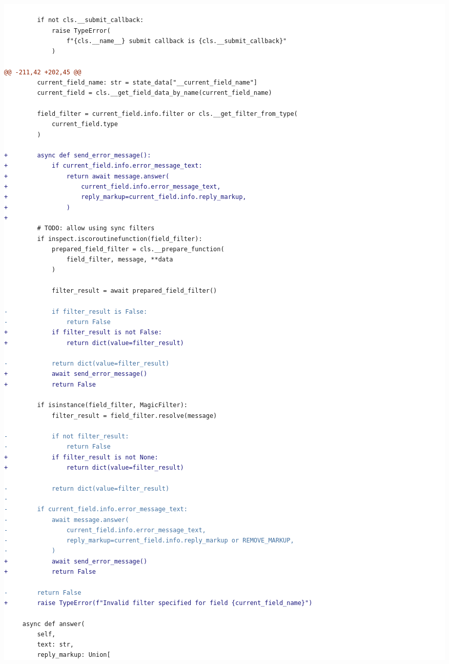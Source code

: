 ```diff
 
         if not cls.__submit_callback:
             raise TypeError(
                 f"{cls.__name__} submit callback is {cls.__submit_callback}"
             )
 
@@ -211,42 +202,45 @@
         current_field_name: str = state_data["__current_field_name"]
         current_field = cls.__get_field_data_by_name(current_field_name)
 
         field_filter = current_field.info.filter or cls.__get_filter_from_type(
             current_field.type
         )
 
+        async def send_error_message():
+            if current_field.info.error_message_text:
+                return await message.answer(
+                    current_field.info.error_message_text,
+                    reply_markup=current_field.info.reply_markup,
+                )
+
         # TODO: allow using sync filters
         if inspect.iscoroutinefunction(field_filter):
             prepared_field_filter = cls.__prepare_function(
                 field_filter, message, **data
             )
 
             filter_result = await prepared_field_filter()
 
-            if filter_result is False:
-                return False
+            if filter_result is not False:
+                return dict(value=filter_result)
 
-            return dict(value=filter_result)
+            await send_error_message()
+            return False
 
         if isinstance(field_filter, MagicFilter):
             filter_result = field_filter.resolve(message)
 
-            if not filter_result:
-                return False
+            if filter_result is not None:
+                return dict(value=filter_result)
 
-            return dict(value=filter_result)
-
-        if current_field.info.error_message_text:
-            await message.answer(
-                current_field.info.error_message_text,
-                reply_markup=current_field.info.reply_markup or REMOVE_MARKUP,
-            )
+            await send_error_message()
+            return False
 
-        return False
+        raise TypeError(f"Invalid filter specified for field {current_field_name}")
 
     async def answer(
         self,
         text: str,
         reply_markup: Union[
```